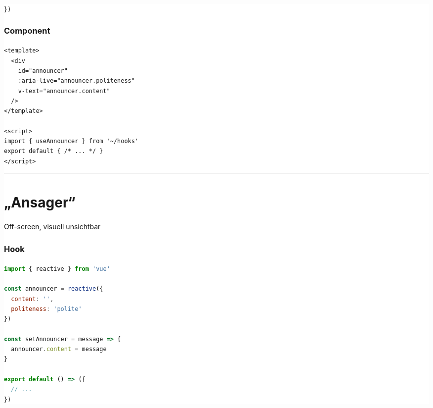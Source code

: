 ```js {3-6|all}
})
```

</div>
<div>

### Component

```vue {0|10|4-5}
<template>
  <div
    id="announcer"
    :aria-live="announcer.politeness"
    v-text="announcer.content"
  />
</template>

<script>
import { useAnnouncer } from '~/hooks'
export default { /* ... */ }
</script>
```

</div>
</div>

---

# „Ansager“

Off-screen, visuell unsichtbar

<div grid="~ cols-2 gap-8">
<div>

### Hook

```js {0}
import { reactive } from 'vue'

const announcer = reactive({
  content: '',
  politeness: 'polite'
})

const setAnnouncer = message => {
  announcer.content = message
}

export default () => ({
  // ...
})
```
